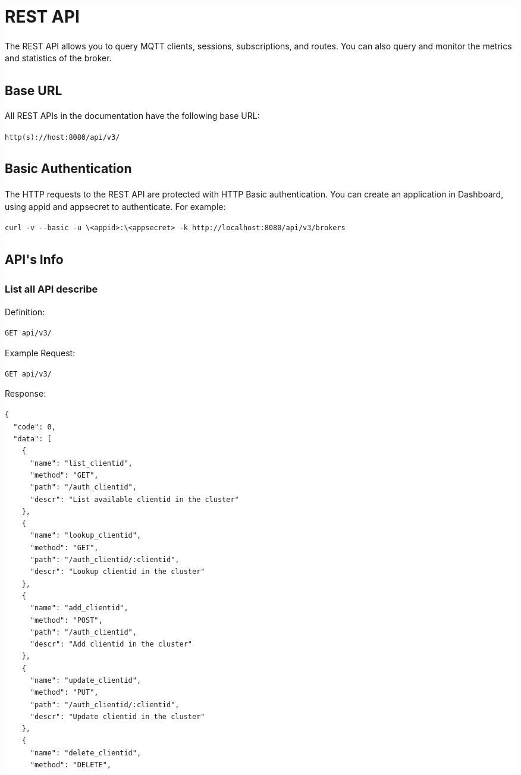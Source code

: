 # REST API 

The REST API allows you to query MQTT clients, sessions, subscriptions, and routes. You can also query and monitor the metrics and statistics of the broker. 

## Base URL 

All REST APIs in the documentation have the following base URL: 
    
    
    http(s)://host:8080/api/v3/

## Basic Authentication 

The HTTP requests to the REST API are protected with HTTP Basic authentication. You can create an application in Dashboard, using appid and appsecret to authenticate. For example: 
    
    
    curl -v --basic -u \<appid>:\<appsecret> -k http://localhost:8080/api/v3/brokers

## API's Info 

### List all API describe 

Definition: 
    
    
    GET api/v3/

Example Request: 
    
    
    GET api/v3/

Response: 
    
    
    {
      "code": 0,
      "data": [
        {
          "name": "list_clientid",
          "method": "GET",
          "path": "/auth_clientid",
          "descr": "List available clientid in the cluster"
        },
        {
          "name": "lookup_clientid",
          "method": "GET",
          "path": "/auth_clientid/:clientid",
          "descr": "Lookup clientid in the cluster"
        },
        {
          "name": "add_clientid",
          "method": "POST",
          "path": "/auth_clientid",
          "descr": "Add clientid in the cluster"
        },
        {
          "name": "update_clientid",
          "method": "PUT",
          "path": "/auth_clientid/:clientid",
          "descr": "Update clientid in the cluster"
        },
        {
          "name": "delete_clientid",
          "method": "DELETE",